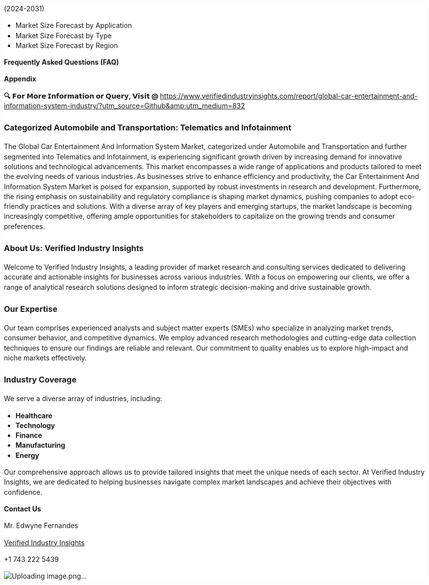 (2024-2031)</strong></p><ul><li>Market Size Forecast by Application</li><li>Market Size Forecast by Type</li><li>Market Size Forecast by Region</li></ul><p><strong>Frequently Asked Questions (FAQ)</strong></p><p><strong>Appendix<br /></strong></p><p><strong>🔍 𝗙𝗼𝗿 𝗠𝗼𝗿𝗲 𝗜𝗻𝗳𝗼𝗿𝗺𝗮𝘁𝗶𝗼𝗻 𝗼𝗿 𝗤𝘂𝗲𝗿𝘆, 𝗩𝗶𝘀𝗶𝘁 @ </strong><a href="https://www.verifiedindustryinsights.com/report/global-car-entertainment-and-information-system-industry/?utm_source=Github&amp;utm_medium=832">https://www.verifiedindustryinsights.com/report/global-car-entertainment-and-information-system-industry/?utm_source=Github&amp;utm_medium=832</a>&nbsp;</p><h3>Categorized Automobile and Transportation: Telematics and Infotainment </h3><p>The Global Car Entertainment And Information System Market, categorized under Automobile and Transportation and further segmented into Telematics and Infotainment, is experiencing significant growth driven by increasing demand for innovative solutions and technological advancements. This market encompasses a wide range of applications and products tailored to meet the evolving needs of various industries. As businesses strive to enhance efficiency and productivity, the Car Entertainment And Information System Market is poised for expansion, supported by robust investments in research and development. Furthermore, the rising emphasis on sustainability and regulatory compliance is shaping market dynamics, pushing companies to adopt eco-friendly practices and solutions. With a diverse array of key players and emerging startups, the market landscape is becoming increasingly competitive, offering ample opportunities for stakeholders to capitalize on the growing trends and consumer preferences.</p><h3>About Us: Verified Industry Insights</h3><p>Welcome to Verified Industry Insights, a leading provider of market research and consulting services dedicated to delivering accurate and actionable insights for businesses across various industries. With a focus on empowering our clients, we offer a range of analytical research solutions designed to inform strategic decision-making and drive sustainable growth.</p><h3>Our Expertise</h3><p>Our team comprises experienced analysts and subject matter experts (SMEs) who specialize in analyzing market trends, consumer behavior, and competitive dynamics. We employ advanced research methodologies and cutting-edge data collection techniques to ensure our findings are reliable and relevant. Our commitment to quality enables us to explore high-impact and niche markets effectively.</p><h3>Industry Coverage</h3><p>We serve a diverse array of industries, including:</p><ul><li><strong>Healthcare</strong></li><li><strong>Technology</strong></li><li><strong>Finance</strong></li><li><strong>Manufacturing</strong></li><li><strong>Energy</strong></li></ul><p>Our comprehensive approach allows us to provide tailored insights that meet the unique needs of each sector. At Verified Industry Insights, we are dedicated to helping businesses navigate complex market landscapes and achieve their objectives with confidence.</p><p><strong>Contact Us</strong></p><p>Mr. Edwyne Fernandes</p><p><a href="https://www.verifiedindustryinsights.com/">Verified Industry Insights</a></p><p>+1 743 222 5439</p>
![Uploading image.png…]()
